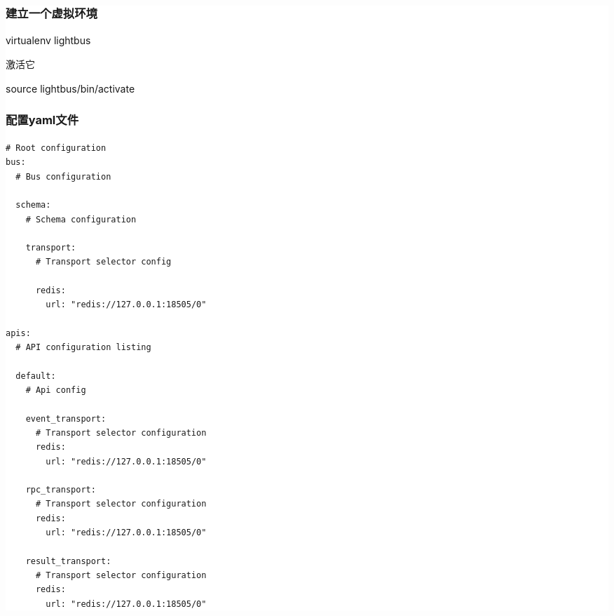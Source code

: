 ### 建立一个虚拟环境

virtualenv lightbus

激活它

source lightbus/bin/activate


### 配置yaml文件

	# Root configuration
	bus:
	  # Bus configuration

	  schema:
	    # Schema configuration

	    transport:
	      # Transport selector config

	      redis:
	        url: "redis://127.0.0.1:18505/0"

	apis:
	  # API configuration listing

	  default:
	    # Api config

	    event_transport:
	      # Transport selector configuration
	      redis:
	        url: "redis://127.0.0.1:18505/0"

	    rpc_transport:
	      # Transport selector configuration
	      redis:
	        url: "redis://127.0.0.1:18505/0"

	    result_transport:
	      # Transport selector configuration
	      redis:
	        url: "redis://127.0.0.1:18505/0"
